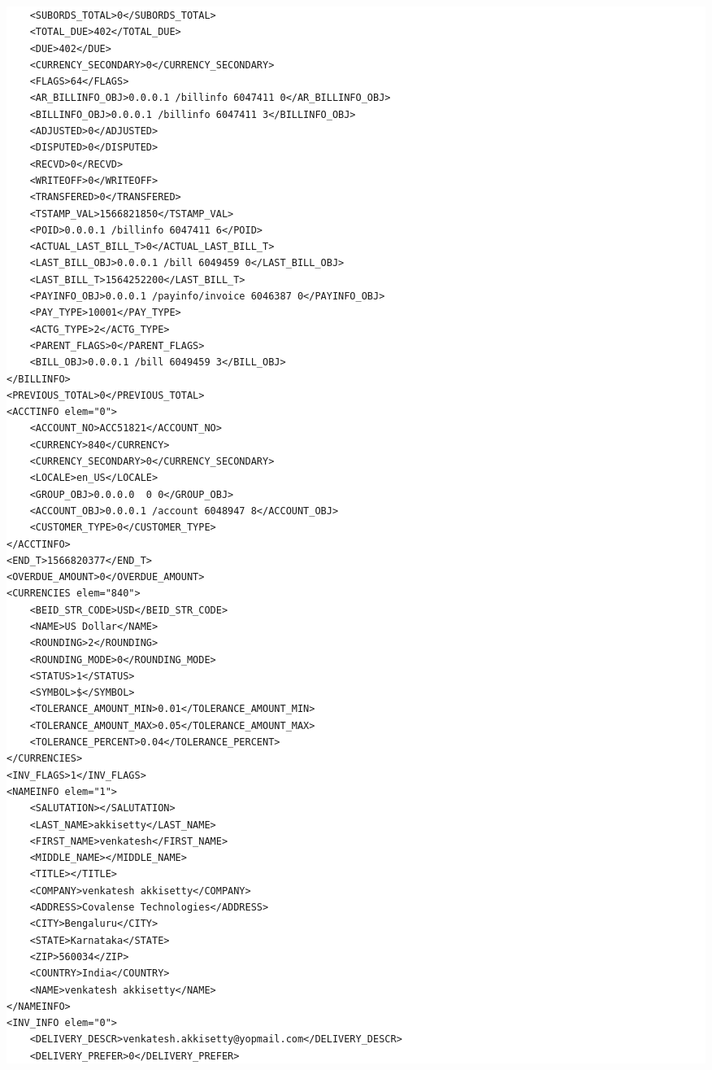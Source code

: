         <SUBORDS_TOTAL>0</SUBORDS_TOTAL>
        <TOTAL_DUE>402</TOTAL_DUE>
        <DUE>402</DUE>
        <CURRENCY_SECONDARY>0</CURRENCY_SECONDARY>
        <FLAGS>64</FLAGS>
        <AR_BILLINFO_OBJ>0.0.0.1 /billinfo 6047411 0</AR_BILLINFO_OBJ>
        <BILLINFO_OBJ>0.0.0.1 /billinfo 6047411 3</BILLINFO_OBJ>
        <ADJUSTED>0</ADJUSTED>
        <DISPUTED>0</DISPUTED>
        <RECVD>0</RECVD>
        <WRITEOFF>0</WRITEOFF>
        <TRANSFERED>0</TRANSFERED>
        <TSTAMP_VAL>1566821850</TSTAMP_VAL>
        <POID>0.0.0.1 /billinfo 6047411 6</POID>
        <ACTUAL_LAST_BILL_T>0</ACTUAL_LAST_BILL_T>
        <LAST_BILL_OBJ>0.0.0.1 /bill 6049459 0</LAST_BILL_OBJ>
        <LAST_BILL_T>1564252200</LAST_BILL_T>
        <PAYINFO_OBJ>0.0.0.1 /payinfo/invoice 6046387 0</PAYINFO_OBJ>
        <PAY_TYPE>10001</PAY_TYPE>
        <ACTG_TYPE>2</ACTG_TYPE>
        <PARENT_FLAGS>0</PARENT_FLAGS>
        <BILL_OBJ>0.0.0.1 /bill 6049459 3</BILL_OBJ>
    </BILLINFO>
    <PREVIOUS_TOTAL>0</PREVIOUS_TOTAL>
    <ACCTINFO elem="0">
        <ACCOUNT_NO>ACC51821</ACCOUNT_NO>
        <CURRENCY>840</CURRENCY>
        <CURRENCY_SECONDARY>0</CURRENCY_SECONDARY>
        <LOCALE>en_US</LOCALE>
        <GROUP_OBJ>0.0.0.0  0 0</GROUP_OBJ>
        <ACCOUNT_OBJ>0.0.0.1 /account 6048947 8</ACCOUNT_OBJ>
        <CUSTOMER_TYPE>0</CUSTOMER_TYPE>
    </ACCTINFO>
    <END_T>1566820377</END_T>
    <OVERDUE_AMOUNT>0</OVERDUE_AMOUNT>
    <CURRENCIES elem="840">
        <BEID_STR_CODE>USD</BEID_STR_CODE>
        <NAME>US Dollar</NAME>
        <ROUNDING>2</ROUNDING>
        <ROUNDING_MODE>0</ROUNDING_MODE>
        <STATUS>1</STATUS>
        <SYMBOL>$</SYMBOL>
        <TOLERANCE_AMOUNT_MIN>0.01</TOLERANCE_AMOUNT_MIN>
        <TOLERANCE_AMOUNT_MAX>0.05</TOLERANCE_AMOUNT_MAX>
        <TOLERANCE_PERCENT>0.04</TOLERANCE_PERCENT>
    </CURRENCIES>
    <INV_FLAGS>1</INV_FLAGS>
    <NAMEINFO elem="1">
        <SALUTATION></SALUTATION>
        <LAST_NAME>akkisetty</LAST_NAME>
        <FIRST_NAME>venkatesh</FIRST_NAME>
        <MIDDLE_NAME></MIDDLE_NAME>
        <TITLE></TITLE>
        <COMPANY>venkatesh akkisetty</COMPANY>
        <ADDRESS>Covalense Technologies</ADDRESS>
        <CITY>Bengaluru</CITY>
        <STATE>Karnataka</STATE>
        <ZIP>560034</ZIP>
        <COUNTRY>India</COUNTRY>
        <NAME>venkatesh akkisetty</NAME>
    </NAMEINFO>
    <INV_INFO elem="0">
        <DELIVERY_DESCR>venkatesh.akkisetty@yopmail.com</DELIVERY_DESCR>
        <DELIVERY_PREFER>0</DELIVERY_PREFER>